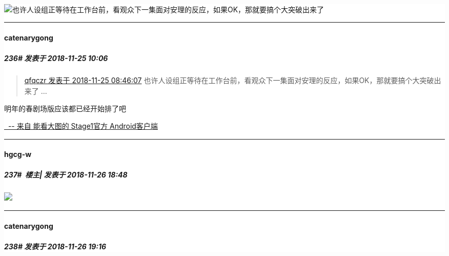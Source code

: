 <img src="https://static.saraba1st.com/image/smiley/face2017/067.png" referrerpolicy="no-referrer">也许人设组正等待在工作台前，看观众下一集面对安理的反应，如果OK，那就要搞个大突破出来了







-----

####  catenarygong  
##### 236#       发表于 2018-11-25 10:06



<blockquote><a href="httphttps://bbs.saraba1st.com/2b/forum.php?mod=redirect&amp;goto=findpost&amp;pid=41713627&amp;ptid=1785119" target="_blank">qfqczr 发表于 2018-11-25 08:46:07</a>
也许人设组正等待在工作台前，看观众下一集面对安理的反应，如果OK，那就要搞个大突破出来了 ...</blockquote>明年的春剧场版应该都已经开始排了吧

[  -- 来自 能看大图的 Stage1官方 Android客户端](https://www.coolapk.com/apk/140634)







-----

####  hgcg-w  
##### 237#         楼主| 发表于 2018-11-26 18:48



<img src="http://wx1.sinaimg.cn/large/e7cbae74ly1fxleiall23j20tf0sv12n.jpg" referrerpolicy="no-referrer">







-----

####  catenarygong  
##### 238#       发表于 2018-11-26 19:16



